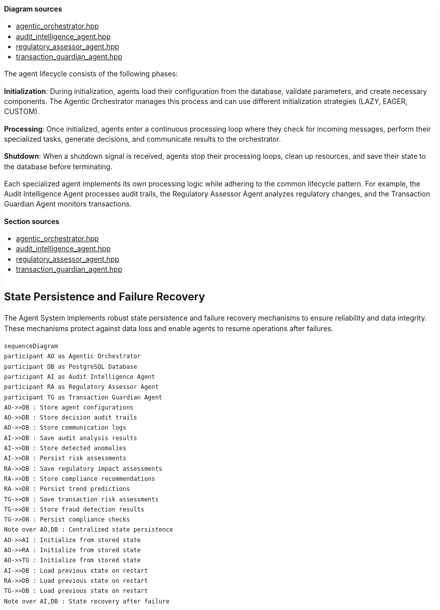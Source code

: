 **Diagram sources**
- [agentic_orchestrator.hpp](file://shared/agentic_brain/agentic_orchestrator.hpp)
- [audit_intelligence_agent.hpp](file://agents/audit_intelligence/audit_intelligence_agent.hpp)
- [regulatory_assessor_agent.hpp](file://agents/regulatory_assessor/regulatory_assessor_agent.hpp)
- [transaction_guardian_agent.hpp](file://agents/transaction_guardian/transaction_guardian_agent.hpp)

The agent lifecycle consists of the following phases:

**Initialization**: During initialization, agents load their configuration from the database, validate parameters, and create necessary components. The Agentic Orchestrator manages this process and can use different initialization strategies (LAZY, EAGER, CUSTOM).

**Processing**: Once initialized, agents enter a continuous processing loop where they check for incoming messages, perform their specialized tasks, generate decisions, and communicate results to the orchestrator.

**Shutdown**: When a shutdown signal is received, agents stop their processing loops, clean up resources, and save their state to the database before terminating.

Each specialized agent implements its own processing logic while adhering to the common lifecycle pattern. For example, the Audit Intelligence Agent processes audit trails, the Regulatory Assessor Agent analyzes regulatory changes, and the Transaction Guardian Agent monitors transactions.

**Section sources**
- [agentic_orchestrator.hpp](file://shared/agentic_brain/agentic_orchestrator.hpp)
- [audit_intelligence_agent.hpp](file://agents/audit_intelligence/audit_intelligence_agent.hpp)
- [regulatory_assessor_agent.hpp](file://agents/regulatory_assessor/regulatory_assessor_agent.hpp)
- [transaction_guardian_agent.hpp](file://agents/transaction_guardian/transaction_guardian_agent.hpp)

## State Persistence and Failure Recovery

The Agent System implements robust state persistence and failure recovery mechanisms to ensure reliability and data integrity. These mechanisms protect against data loss and enable agents to resume operations after failures.

```mermaid
sequenceDiagram
participant AO as Agentic Orchestrator
participant DB as PostgreSQL Database
participant AI as Audit Intelligence Agent
participant RA as Regulatory Assessor Agent
participant TG as Transaction Guardian Agent
AO->>DB : Store agent configurations
AO->>DB : Store decision audit trails
AO->>DB : Store communication logs
AI->>DB : Save audit analysis results
AI->>DB : Store detected anomalies
AI->>DB : Persist risk assessments
RA->>DB : Save regulatory impact assessments
RA->>DB : Store compliance recommendations
RA->>DB : Persist trend predictions
TG->>DB : Save transaction risk assessments
TG->>DB : Store fraud detection results
TG->>DB : Persist compliance checks
Note over AO,DB : Centralized state persistence
AO->>AI : Initialize from stored state
AO->>RA : Initialize from stored state
AO->>TG : Initialize from stored state
AI->>DB : Load previous state on restart
RA->>DB : Load previous state on restart
TG->>DB : Load previous state on restart
Note over AI,DB : State recovery after failure
```
